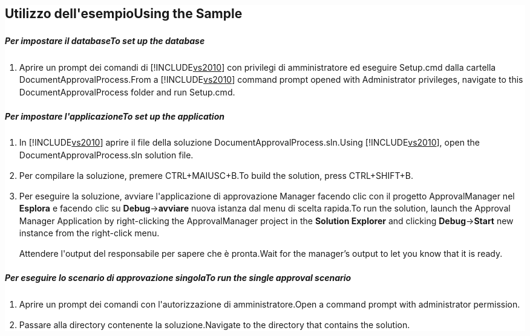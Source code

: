 ## <a name="using-the-sample"></a><span data-ttu-id="7d8bb-144">Utilizzo dell'esempio</span><span class="sxs-lookup"><span data-stu-id="7d8bb-144">Using the Sample</span></span>  
  
##### <a name="to-set-up-the-database"></a><span data-ttu-id="7d8bb-145">Per impostare il database</span><span class="sxs-lookup"><span data-stu-id="7d8bb-145">To set up the database</span></span>  
  
1.  <span data-ttu-id="7d8bb-146">Aprire un prompt dei comandi di [!INCLUDE[vs2010](../../../../includes/vs2010-md.md)] con privilegi di amministratore ed eseguire Setup.cmd dalla cartella DocumentApprovalProcess.</span><span class="sxs-lookup"><span data-stu-id="7d8bb-146">From a [!INCLUDE[vs2010](../../../../includes/vs2010-md.md)] command prompt opened with Administrator privileges, navigate to this DocumentApprovalProcess folder and run Setup.cmd.</span></span>  
  
##### <a name="to-set-up-the-application"></a><span data-ttu-id="7d8bb-147">Per impostare l'applicazione</span><span class="sxs-lookup"><span data-stu-id="7d8bb-147">To set up the application</span></span>  
  
1.  <span data-ttu-id="7d8bb-148">In [!INCLUDE[vs2010](../../../../includes/vs2010-md.md)] aprire il file della soluzione DocumentApprovalProcess.sln.</span><span class="sxs-lookup"><span data-stu-id="7d8bb-148">Using [!INCLUDE[vs2010](../../../../includes/vs2010-md.md)], open the DocumentApprovalProcess.sln solution file.</span></span>  
  
2.  <span data-ttu-id="7d8bb-149">Per compilare la soluzione, premere CTRL+MAIUSC+B.</span><span class="sxs-lookup"><span data-stu-id="7d8bb-149">To build the solution, press CTRL+SHIFT+B.</span></span>  
  
3.  <span data-ttu-id="7d8bb-150">Per eseguire la soluzione, avviare l'applicazione di approvazione Manager facendo clic con il progetto ApprovalManager nel **Esplora** e facendo clic su **Debug**->**avviare**  nuova istanza dal menu di scelta rapida.</span><span class="sxs-lookup"><span data-stu-id="7d8bb-150">To run the solution, launch the Approval Manager Application by right-clicking the ApprovalManager project in the **Solution Explorer** and clicking **Debug**->**Start** new instance from the right-click menu.</span></span>  
  
     <span data-ttu-id="7d8bb-151">Attendere l'output del responsabile per sapere che è pronta.</span><span class="sxs-lookup"><span data-stu-id="7d8bb-151">Wait for the manager’s output to let you know that it is ready.</span></span>  
  
##### <a name="to-run-the-single-approval-scenario"></a><span data-ttu-id="7d8bb-152">Per eseguire lo scenario di approvazione singola</span><span class="sxs-lookup"><span data-stu-id="7d8bb-152">To run the single approval scenario</span></span>  
  
1.  <span data-ttu-id="7d8bb-153">Aprire un prompt dei comandi con l'autorizzazione di amministratore.</span><span class="sxs-lookup"><span data-stu-id="7d8bb-153">Open a command prompt with administrator permission.</span></span>  
  
2.  <span data-ttu-id="7d8bb-154">Passare alla directory contenente la soluzione.</span><span class="sxs-lookup"><span data-stu-id="7d8bb-154">Navigate to the directory that contains the solution.</span></span>  
  